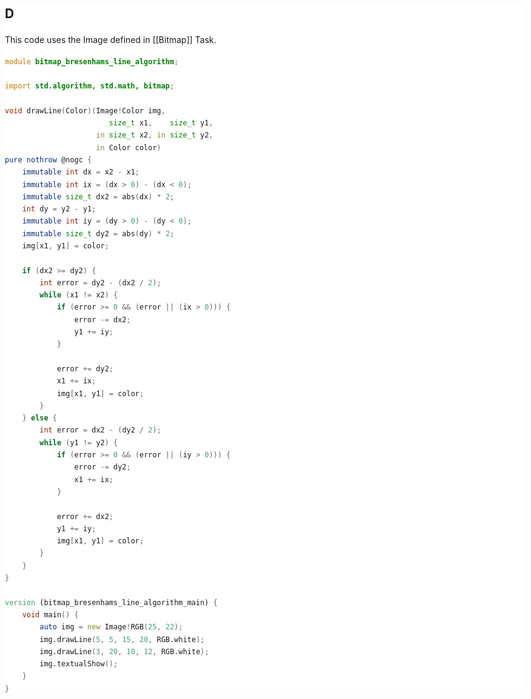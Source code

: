 

## D

This code uses the Image defined in [[Bitmap]] Task.


```d
module bitmap_bresenhams_line_algorithm;

import std.algorithm, std.math, bitmap;

void drawLine(Color)(Image!Color img,
                        size_t x1,    size_t y1,
                     in size_t x2, in size_t y2,
                     in Color color)
pure nothrow @nogc {
    immutable int dx = x2 - x1;
    immutable int ix = (dx > 0) - (dx < 0);
    immutable size_t dx2 = abs(dx) * 2;
    int dy = y2 - y1;
    immutable int iy = (dy > 0) - (dy < 0);
    immutable size_t dy2 = abs(dy) * 2;
    img[x1, y1] = color;

    if (dx2 >= dy2) {
        int error = dy2 - (dx2 / 2);
        while (x1 != x2) {
            if (error >= 0 && (error || (ix > 0))) {
                error -= dx2;
                y1 += iy;
            }

            error += dy2;
            x1 += ix;
            img[x1, y1] = color;
        }
    } else {
        int error = dx2 - (dy2 / 2);
        while (y1 != y2) {
            if (error >= 0 && (error || (iy > 0))) {
                error -= dy2;
                x1 += ix;
            }

            error += dx2;
            y1 += iy;
            img[x1, y1] = color;
        }
    }
}

version (bitmap_bresenhams_line_algorithm_main) {
    void main() {
        auto img = new Image!RGB(25, 22);
        img.drawLine(5, 5, 15, 20, RGB.white);
        img.drawLine(3, 20, 10, 12, RGB.white);
        img.textualShow();
    }
}
```
